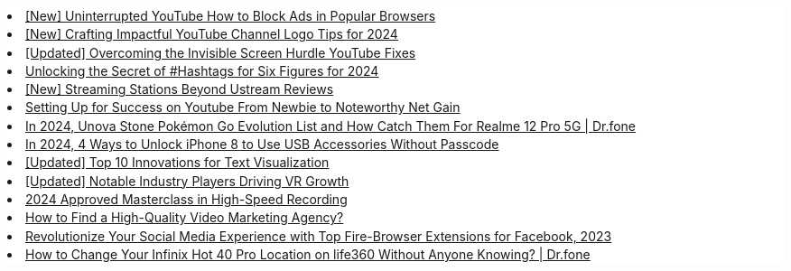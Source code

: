 <li><a href="https://facebook-video-share.techidaily.com/new-uninterrupted-youtube-how-to-block-ads-in-popular-browsers/"><u>[New] Uninterrupted YouTube  How to Block Ads in Popular Browsers</u></a></li>
<li><a href="https://facebook-video-share.techidaily.com/new-crafting-impactful-youtube-channel-logo-tips-for-2024/"><u>[New] Crafting Impactful YouTube Channel Logo Tips for 2024</u></a></li>
<li><a href="https://facebook-video-share.techidaily.com/updated-overcoming-the-invisible-screen-hurdle-youtube-fixes/"><u>[Updated] Overcoming the Invisible Screen Hurdle  YouTube Fixes</u></a></li>
<li><a href="https://facebook-video-share.techidaily.com/unlocking-the-secret-of-hashtags-for-six-figures-for-2024/"><u>Unlocking the Secret of #Hashtags for Six Figures for 2024</u></a></li>
<li><a href="https://some-guidance.techidaily.com/new-streaming-stations-beyond-ustream-reviews/"><u>[New] Streaming Stations  Beyond Ustream Reviews</u></a></li>
<li><a href="https://youtube-video-recordings.techidaily.com/setting-up-for-success-on-youtube-from-newbie-to-noteworthy-net-gain/"><u>Setting Up for Success on Youtube  From Newbie to Noteworthy Net Gain</u></a></li>
<li><a href="https://pokemon-go-android.techidaily.com/in-2024-unova-stone-pokemon-go-evolution-list-and-how-catch-them-for-realme-12-pro-5g-drfone-by-drfone-virtual-android/"><u>In 2024, Unova Stone Pokémon Go Evolution List and How Catch Them For Realme 12 Pro 5G | Dr.fone</u></a></li>
<li><a href="https://ios-unlock.techidaily.com/in-2024-4-ways-to-unlock-iphone-8-to-use-usb-accessories-without-passcode-by-drfone-ios/"><u>In 2024, 4 Ways to Unlock iPhone 8 to Use USB Accessories Without Passcode</u></a></li>
<li><a href="https://some-skills.techidaily.com/updated-top-10-innovations-for-text-visualization/"><u>[Updated] Top 10 Innovations for Text Visualization</u></a></li>
<li><a href="https://extra-guidance.techidaily.com/updated-notable-industry-players-driving-vr-growth/"><u>[Updated] Notable Industry Players Driving VR Growth</u></a></li>
<li><a href="https://extra-support.techidaily.com/2024-approved-masterclass-in-high-speed-recording/"><u>2024 Approved  Masterclass in High-Speed Recording</u></a></li>
<li><a href="https://ai-editing-video.techidaily.com/how-to-find-a-high-quality-video-marketing-agency/"><u>How to Find a High-Quality Video Marketing Agency?</u></a></li>
<li><a href="https://facebook-clips.techidaily.com/revolutionize-your-social-media-experience-with-top-fire-browser-extensions-for-facebook-2023/"><u>Revolutionize Your Social Media Experience with Top Fire-Browser Extensions for Facebook, 2023</u></a></li>
<li><a href="https://location-social.techidaily.com/how-to-change-your-infinix-hot-40-pro-location-on-life360-without-anyone-knowing-drfone-by-drfone-virtual-android/"><u>How to Change Your Infinix Hot 40 Pro Location on life360 Without Anyone Knowing? | Dr.fone</u></a></li>
</ul></div>

<ins class="adsbygoogle"
      style="display:block"
      data-ad-client="ca-pub-7571918770474297"
      data-ad-slot="8358498916"
      data-ad-format="auto"
      data-full-width-responsive="true"></ins>